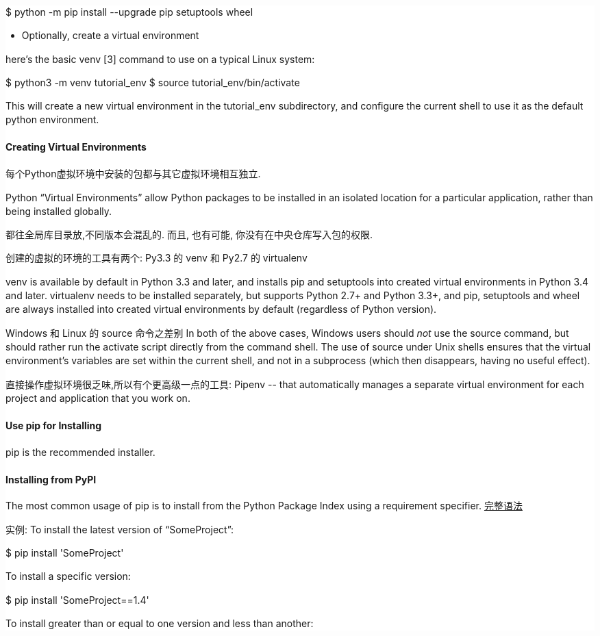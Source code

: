 $ python -m pip install --upgrade pip setuptools wheel

- Optionally, create a virtual environment

here’s the basic venv [3] command to use on a typical Linux system:

$ python3 -m venv tutorial_env
$ source tutorial_env/bin/activate

This will create a new virtual environment in the tutorial_env subdirectory, and configure the current shell to use it as the default python environment.

#### Creating Virtual Environments

每个Python虚拟环境中安装的包都与其它虚拟环境相互独立.

Python “Virtual Environments” allow Python packages to be installed in an isolated location for a particular application, rather than being installed globally.

都往全局库目录放,不同版本会混乱的.
而且, 也有可能, 你没有在中央仓库写入包的权限.

创建的虚拟的环境的工具有两个: Py3.3 的 venv 和 Py2.7 的 virtualenv

venv is available by default in Python 3.3 and later, and installs pip and setuptools into created virtual environments in Python 3.4 and later.
virtualenv needs to be installed separately, but supports Python 2.7+ and Python 3.3+, and pip, setuptools and wheel are always installed into created virtual environments by default (regardless of Python version).

Windows 和 Linux 的 source 命令之差别
In both of the above cases, Windows users should _not_ use the source command, but should rather run the activate script directly from the command shell. The use of source under Unix shells ensures that the virtual environment’s variables are set within the current shell, and not in a subprocess (which then disappears, having no useful effect).

直接操作虚拟环境很乏味,所以有个更高级一点的工具:  Pipenv -- that automatically manages a separate virtual environment for each project and application that you work on.

#### Use pip for Installing

pip is the recommended installer.

#### Installing from PyPI

The most common usage of pip is to install from the Python Package Index using a requirement specifier.
[完整语法](https://www.python.org/dev/peps/pep-0440#version-specifiers)

实例:
To install the latest version of “SomeProject”:

$ pip install 'SomeProject'

To install a specific version:

$ pip install 'SomeProject==1.4'

To install greater than or equal to one version and less than another:
